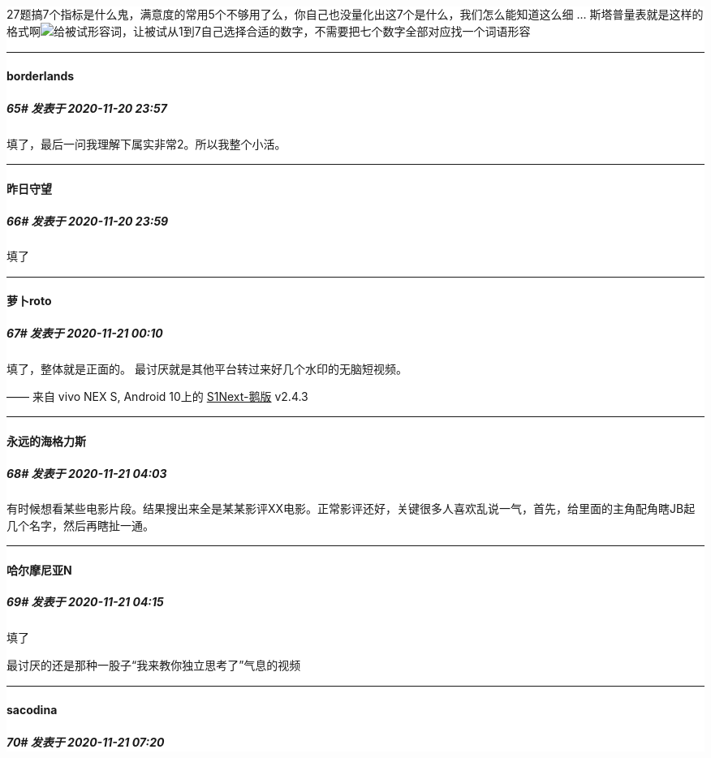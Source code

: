 27题搞7个指标是什么鬼，满意度的常用5个不够用了么，你自己也没量化出这7个是什么，我们怎么能知道这么细 ...</blockquote>
斯塔普量表就是这样的格式啊<img src="https://static.saraba1st.com/image/smiley/face2017/002.png" referrerpolicy="no-referrer">给被试形容词，让被试从1到7自己选择合适的数字，不需要把七个数字全部对应找一个词语形容


-----

####  borderlands  
##### 65#       发表于 2020-11-20 23:57


填了，最后一问我理解下属实非常2。所以我整个小活。


-----

####  昨日守望  
##### 66#       发表于 2020-11-20 23:59


填了


-----

####  萝卜roto  
##### 67#       发表于 2020-11-21 00:10


填了，整体就是正面的。
最讨厌就是其他平台转过来好几个水印的无脑短视频。

—— 来自 vivo NEX S, Android 10上的 [S1Next-鹅版](https://github.com/ykrank/S1-Next/releases) v2.4.3


-----

####  永远的海格力斯  
##### 68#       发表于 2020-11-21 04:03


有时候想看某些电影片段。结果搜出来全是某某影评XX电影。正常影评还好，关键很多人喜欢乱说一气，首先，给里面的主角配角瞎JB起几个名字，然后再瞎扯一通。


-----

####  哈尔摩尼亚N  
##### 69#       发表于 2020-11-21 04:15


填了

最讨厌的还是那种一股子“我来教你独立思考了”气息的视频


-----

####  sacodina  
##### 70#       发表于 2020-11-21 07:20
